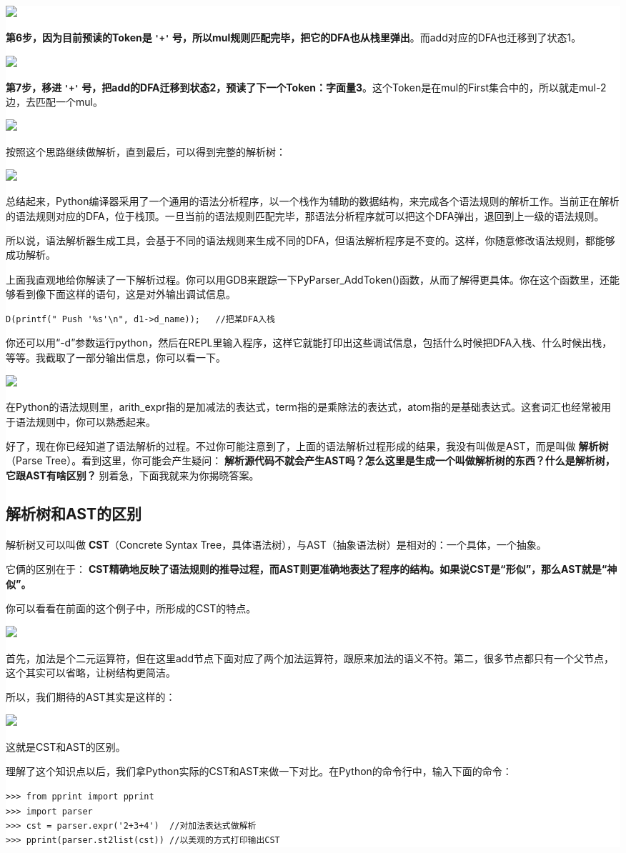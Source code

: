 ![](https://static001.geekbang.org/resource/image/5a/41/5a204c08609187584d88894b5388d741.jpg?wh=2284*794)

**第6步，因为目前预读的Token是 `'+'` 号，所以mul规则匹配完毕，把它的DFA也从栈里弹出**。而add对应的DFA也迁移到了状态1。

![](https://static001.geekbang.org/resource/image/a6/a6/a6a49e70fa5216f0cc516981978a5fa6.jpg?wh=2284*823)

**第7步，移进 `'+'` 号，把add的DFA迁移到状态2，预读了下一个Token：字面量3**。这个Token是在mul的First集合中的，所以就走mul-2边，去匹配一个mul。

![](https://static001.geekbang.org/resource/image/8f/3c/8f446e247ecab4e9224f59130de4013c.jpg?wh=2284*814)

按照这个思路继续做解析，直到最后，可以得到完整的解析树：

![](https://static001.geekbang.org/resource/image/be/b5/be5cd83e4c545a9d29c4f41a13fae5b5.jpg?wh=2284*777?wh=2284*777)

总结起来，Python编译器采用了一个通用的语法分析程序，以一个栈作为辅助的数据结构，来完成各个语法规则的解析工作。当前正在解析的语法规则对应的DFA，位于栈顶。一旦当前的语法规则匹配完毕，那语法分析程序就可以把这个DFA弹出，退回到上一级的语法规则。

所以说，语法解析器生成工具，会基于不同的语法规则来生成不同的DFA，但语法解析程序是不变的。这样，你随意修改语法规则，都能够成功解析。

上面我直观地给你解读了一下解析过程。你可以用GDB来跟踪一下PyParser\_AddToken()函数，从而了解得更具体。你在这个函数里，还能够看到像下面这样的语句，这是对外输出调试信息。

```
D(printf(" Push '%s'\n", d1->d_name));   //把某DFA入栈

```

你还可以用“-d”参数运行python，然后在REPL里输入程序，这样它就能打印出这些调试信息，包括什么时候把DFA入栈、什么时候出栈，等等。我截取了一部分输出信息，你可以看一下。

![](https://static001.geekbang.org/resource/image/d6/f1/d6e523e506687846f7d13a1eaff211f1.jpg?wh=1188*1184)

在Python的语法规则里，arith\_expr指的是加减法的表达式，term指的是乘除法的表达式，atom指的是基础表达式。这套词汇也经常被用于语法规则中，你可以熟悉起来。

好了，现在你已经知道了语法解析的过程。不过你可能注意到了，上面的语法解析过程形成的结果，我没有叫做是AST，而是叫做 **解析树**（Parse Tree）。看到这里，你可能会产生疑问： **解析源代码不就会产生AST吗？怎么这里是生成一个叫做解析树的东西？什么是解析树，它跟AST有啥区别？** 别着急，下面我就来为你揭晓答案。

## 解析树和AST的区别

解析树又可以叫做 **CST**（Concrete Syntax Tree，具体语法树），与AST（抽象语法树）是相对的：一个具体，一个抽象。

它俩的区别在于： **CST精确地反映了语法规则的推导过程，而AST则更准确地表达了程序的结构。如果说CST是“形似”，那么AST就是“神似”。**

你可以看看在前面的这个例子中，所形成的CST的特点。

![](https://static001.geekbang.org/resource/image/be/b5/be5cd83e4c545a9d29c4f41a13fae5b5.jpg?wh=2284*777?wh=2284*777)

首先，加法是个二元运算符，但在这里add节点下面对应了两个加法运算符，跟原来加法的语义不符。第二，很多节点都只有一个父节点，这个其实可以省略，让树结构更简洁。

所以，我们期待的AST其实是这样的：

![](https://static001.geekbang.org/resource/image/7a/ce/7aa1ea17abafdba3f0cd68f6d14b6ace.jpg?wh=2284*803)

这就是CST和AST的区别。

理解了这个知识点以后，我们拿Python实际的CST和AST来做一下对比。在Python的命令行中，输入下面的命令：

```
>>> from pprint import pprint
>>> import parser
>>> cst = parser.expr('2+3+4')  //对加法表达式做解析
>>> pprint(parser.st2list(cst)) //以美观的方式打印输出CST

```
